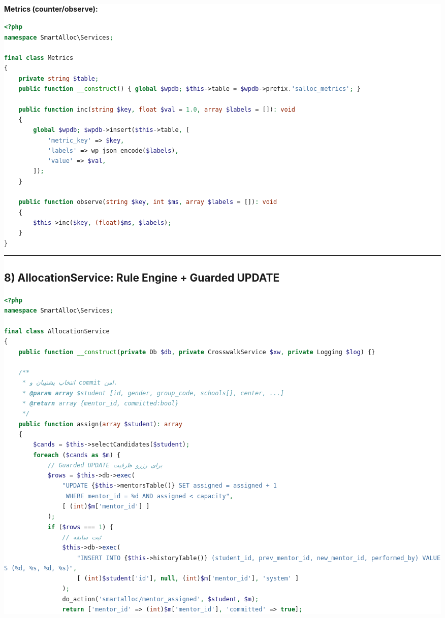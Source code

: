 **Metrics (counter/observe):**

```php
<?php
namespace SmartAlloc\Services;

final class Metrics
{
    private string $table;
    public function __construct() { global $wpdb; $this->table = $wpdb->prefix.'salloc_metrics'; }

    public function inc(string $key, float $val = 1.0, array $labels = []): void
    {
        global $wpdb; $wpdb->insert($this->table, [
            'metric_key' => $key,
            'labels' => wp_json_encode($labels),
            'value' => $val,
        ]);
    }

    public function observe(string $key, int $ms, array $labels = []): void
    {
        $this->inc($key, (float)$ms, $labels);
    }
}
```

---



## 8) AllocationService: Rule Engine + Guarded UPDATE

```php
<?php
namespace SmartAlloc\Services;

final class AllocationService
{
    public function __construct(private Db $db, private CrosswalkService $xw, private Logging $log) {}

    /**
     * انتخاب پشتیبان و commit امن.
     * @param array $student [id, gender, group_code, schools[], center, ...]
     * @return array {mentor_id, committed:bool}
     */
    public function assign(array $student): array
    {
        $cands = $this->selectCandidates($student);
        foreach ($cands as $m) {
            // Guarded UPDATE برای رزرو ظرفیت
            $rows = $this->db->exec(
                "UPDATE {$this->mentorsTable()} SET assigned = assigned + 1
                 WHERE mentor_id = %d AND assigned < capacity",
                [ (int)$m['mentor_id'] ]
            );
            if ($rows === 1) {
                // ثبت سابقه
                $this->db->exec(
                    "INSERT INTO {$this->historyTable()} (student_id, prev_mentor_id, new_mentor_id, performed_by) VALUES (%d, %s, %d, %s)",
                    [ (int)$student['id'], null, (int)$m['mentor_id'], 'system' ]
                );
                do_action('smartalloc/mentor_assigned', $student, $m);
                return ['mentor_id' => (int)$m['mentor_id'], 'committed' => true];
```
